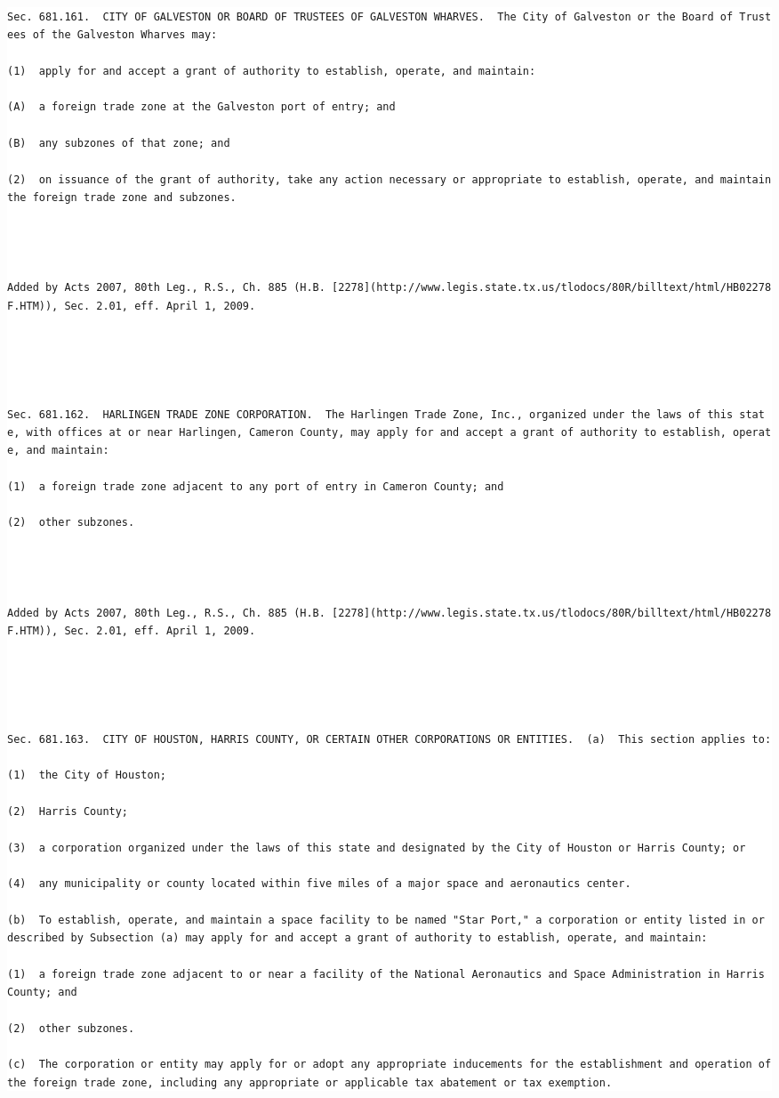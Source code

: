    
    
    Sec. 681.161.  CITY OF GALVESTON OR BOARD OF TRUSTEES OF GALVESTON WHARVES.  The City of Galveston or the Board of Trustees of the Galveston Wharves may:
    
    (1)  apply for and accept a grant of authority to establish, operate, and maintain:
    
    (A)  a foreign trade zone at the Galveston port of entry; and
    
    (B)  any subzones of that zone; and
    
    (2)  on issuance of the grant of authority, take any action necessary or appropriate to establish, operate, and maintain the foreign trade zone and subzones.
    
    
    
    
    Added by Acts 2007, 80th Leg., R.S., Ch. 885 (H.B. [2278](http://www.legis.state.tx.us/tlodocs/80R/billtext/html/HB02278F.HTM)), Sec. 2.01, eff. April 1, 2009.
    
    
    
    
    
    Sec. 681.162.  HARLINGEN TRADE ZONE CORPORATION.  The Harlingen Trade Zone, Inc., organized under the laws of this state, with offices at or near Harlingen, Cameron County, may apply for and accept a grant of authority to establish, operate, and maintain:
    
    (1)  a foreign trade zone adjacent to any port of entry in Cameron County; and
    
    (2)  other subzones.
    
    
    
    
    Added by Acts 2007, 80th Leg., R.S., Ch. 885 (H.B. [2278](http://www.legis.state.tx.us/tlodocs/80R/billtext/html/HB02278F.HTM)), Sec. 2.01, eff. April 1, 2009.
    
    
    
    
    
    Sec. 681.163.  CITY OF HOUSTON, HARRIS COUNTY, OR CERTAIN OTHER CORPORATIONS OR ENTITIES.  (a)  This section applies to:
    
    (1)  the City of Houston;
    
    (2)  Harris County;
    
    (3)  a corporation organized under the laws of this state and designated by the City of Houston or Harris County; or
    
    (4)  any municipality or county located within five miles of a major space and aeronautics center.
    
    (b)  To establish, operate, and maintain a space facility to be named "Star Port," a corporation or entity listed in or described by Subsection (a) may apply for and accept a grant of authority to establish, operate, and maintain:
    
    (1)  a foreign trade zone adjacent to or near a facility of the National Aeronautics and Space Administration in Harris County; and
    
    (2)  other subzones.
    
    (c)  The corporation or entity may apply for or adopt any appropriate inducements for the establishment and operation of the foreign trade zone, including any appropriate or applicable tax abatement or tax exemption.
    